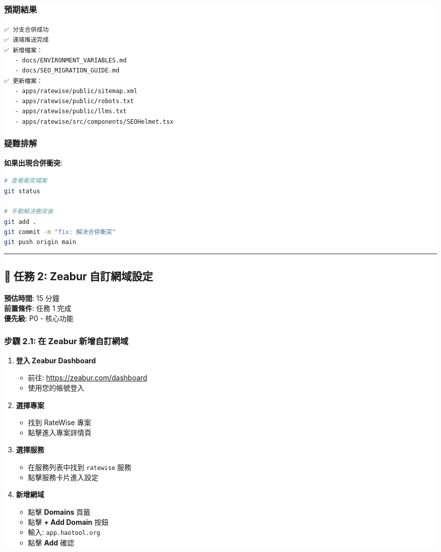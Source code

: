 ### 預期結果

```
✅ 分支合併成功
✅ 遠端推送完成
✅ 新增檔案：
   - docs/ENVIRONMENT_VARIABLES.md
   - docs/SEO_MIGRATION_GUIDE.md
✅ 更新檔案：
   - apps/ratewise/public/sitemap.xml
   - apps/ratewise/public/robots.txt
   - apps/ratewise/public/llms.txt
   - apps/ratewise/src/components/SEOHelmet.tsx
```

### 疑難排解

**如果出現合併衝突**:

```bash
# 查看衝突檔案
git status

# 手動解決衝突後
git add .
git commit -m "fix: 解決合併衝突"
git push origin main
```

---

## 🎯 任務 2: Zeabur 自訂網域設定

**預估時間**: 15 分鐘  
**前置條件**: 任務 1 完成  
**優先級**: P0 - 核心功能

### 步驟 2.1: 在 Zeabur 新增自訂網域

1. **登入 Zeabur Dashboard**
   - 前往: https://zeabur.com/dashboard
   - 使用您的帳號登入

2. **選擇專案**
   - 找到 RateWise 專案
   - 點擊進入專案詳情頁

3. **選擇服務**
   - 在服務列表中找到 `ratewise` 服務
   - 點擊服務卡片進入設定

4. **新增網域**
   - 點擊 **Domains** 頁籤
   - 點擊 **+ Add Domain** 按鈕
   - 輸入: `app.haotool.org`
   - 點擊 **Add** 確認
